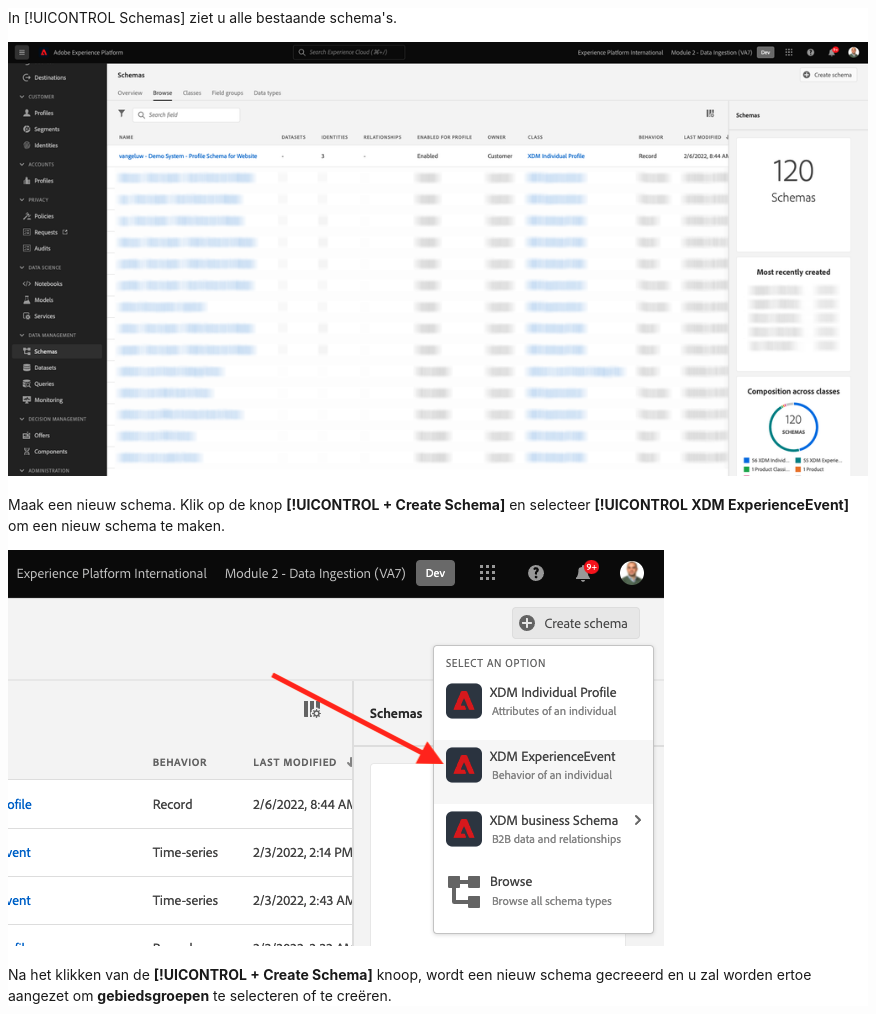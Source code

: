 In [!UICONTROL Schemas] ziet u alle bestaande schema&#39;s.

![ Ingestie van Gegevens ](./images/schemasee.png)

Maak een nieuw schema. Klik op de knop **[!UICONTROL + Create Schema]** en selecteer **[!UICONTROL XDM ExperienceEvent]** om een nieuw schema te maken.

![ Ingestie van Gegevens ](./images/createschema1.png)

Na het klikken van de **[!UICONTROL + Create Schema]** knoop, wordt een nieuw schema gecreeerd en u zal worden ertoe aangezet om **gebiedsgroepen** te selecteren of te creëren.
